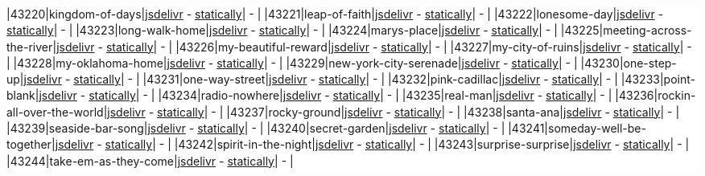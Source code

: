 |43220|kingdom-of-days|[jsdelivr](https://cdn.jsdelivr.net/gh/dbchord/c1-3-6/40001-45000/43001-43500/kingdom-of-days.webp) - [statically](https://cdn.statically.io/gh/dbchord/c1-3-6/i/40001-45000/43001-43500/kingdom-of-days.webp)| - |
|43221|leap-of-faith|[jsdelivr](https://cdn.jsdelivr.net/gh/dbchord/c1-3-6/40001-45000/43001-43500/leap-of-faith.webp) - [statically](https://cdn.statically.io/gh/dbchord/c1-3-6/i/40001-45000/43001-43500/leap-of-faith.webp)| - |
|43222|lonesome-day|[jsdelivr](https://cdn.jsdelivr.net/gh/dbchord/c1-3-6/40001-45000/43001-43500/lonesome-day.webp) - [statically](https://cdn.statically.io/gh/dbchord/c1-3-6/i/40001-45000/43001-43500/lonesome-day.webp)| - |
|43223|long-walk-home|[jsdelivr](https://cdn.jsdelivr.net/gh/dbchord/c1-3-6/40001-45000/43001-43500/long-walk-home.webp) - [statically](https://cdn.statically.io/gh/dbchord/c1-3-6/i/40001-45000/43001-43500/long-walk-home.webp)| - |
|43224|marys-place|[jsdelivr](https://cdn.jsdelivr.net/gh/dbchord/c1-3-6/40001-45000/43001-43500/marys-place.webp) - [statically](https://cdn.statically.io/gh/dbchord/c1-3-6/i/40001-45000/43001-43500/marys-place.webp)| - |
|43225|meeting-across-the-river|[jsdelivr](https://cdn.jsdelivr.net/gh/dbchord/c1-3-6/40001-45000/43001-43500/meeting-across-the-river.webp) - [statically](https://cdn.statically.io/gh/dbchord/c1-3-6/i/40001-45000/43001-43500/meeting-across-the-river.webp)| - |
|43226|my-beautiful-reward|[jsdelivr](https://cdn.jsdelivr.net/gh/dbchord/c1-3-6/40001-45000/43001-43500/my-beautiful-reward.webp) - [statically](https://cdn.statically.io/gh/dbchord/c1-3-6/i/40001-45000/43001-43500/my-beautiful-reward.webp)| - |
|43227|my-city-of-ruins|[jsdelivr](https://cdn.jsdelivr.net/gh/dbchord/c1-3-6/40001-45000/43001-43500/my-city-of-ruins.webp) - [statically](https://cdn.statically.io/gh/dbchord/c1-3-6/i/40001-45000/43001-43500/my-city-of-ruins.webp)| - |
|43228|my-oklahoma-home|[jsdelivr](https://cdn.jsdelivr.net/gh/dbchord/c1-3-6/40001-45000/43001-43500/my-oklahoma-home.webp) - [statically](https://cdn.statically.io/gh/dbchord/c1-3-6/i/40001-45000/43001-43500/my-oklahoma-home.webp)| - |
|43229|new-york-city-serenade|[jsdelivr](https://cdn.jsdelivr.net/gh/dbchord/c1-3-6/40001-45000/43001-43500/new-york-city-serenade.webp) - [statically](https://cdn.statically.io/gh/dbchord/c1-3-6/i/40001-45000/43001-43500/new-york-city-serenade.webp)| - |
|43230|one-step-up|[jsdelivr](https://cdn.jsdelivr.net/gh/dbchord/c1-3-6/40001-45000/43001-43500/one-step-up.webp) - [statically](https://cdn.statically.io/gh/dbchord/c1-3-6/i/40001-45000/43001-43500/one-step-up.webp)| - |
|43231|one-way-street|[jsdelivr](https://cdn.jsdelivr.net/gh/dbchord/c1-3-6/40001-45000/43001-43500/one-way-street.webp) - [statically](https://cdn.statically.io/gh/dbchord/c1-3-6/i/40001-45000/43001-43500/one-way-street.webp)| - |
|43232|pink-cadillac|[jsdelivr](https://cdn.jsdelivr.net/gh/dbchord/c1-3-6/40001-45000/43001-43500/pink-cadillac.webp) - [statically](https://cdn.statically.io/gh/dbchord/c1-3-6/i/40001-45000/43001-43500/pink-cadillac.webp)| - |
|43233|point-blank|[jsdelivr](https://cdn.jsdelivr.net/gh/dbchord/c1-3-6/40001-45000/43001-43500/point-blank.webp) - [statically](https://cdn.statically.io/gh/dbchord/c1-3-6/i/40001-45000/43001-43500/point-blank.webp)| - |
|43234|radio-nowhere|[jsdelivr](https://cdn.jsdelivr.net/gh/dbchord/c1-3-6/40001-45000/43001-43500/radio-nowhere.webp) - [statically](https://cdn.statically.io/gh/dbchord/c1-3-6/i/40001-45000/43001-43500/radio-nowhere.webp)| - |
|43235|real-man|[jsdelivr](https://cdn.jsdelivr.net/gh/dbchord/c1-3-6/40001-45000/43001-43500/real-man.webp) - [statically](https://cdn.statically.io/gh/dbchord/c1-3-6/i/40001-45000/43001-43500/real-man.webp)| - |
|43236|rockin-all-over-the-world|[jsdelivr](https://cdn.jsdelivr.net/gh/dbchord/c1-3-6/40001-45000/43001-43500/rockin-all-over-the-world.webp) - [statically](https://cdn.statically.io/gh/dbchord/c1-3-6/i/40001-45000/43001-43500/rockin-all-over-the-world.webp)| - |
|43237|rocky-ground|[jsdelivr](https://cdn.jsdelivr.net/gh/dbchord/c1-3-6/40001-45000/43001-43500/rocky-ground.webp) - [statically](https://cdn.statically.io/gh/dbchord/c1-3-6/i/40001-45000/43001-43500/rocky-ground.webp)| - |
|43238|santa-ana|[jsdelivr](https://cdn.jsdelivr.net/gh/dbchord/c1-3-6/40001-45000/43001-43500/santa-ana.webp) - [statically](https://cdn.statically.io/gh/dbchord/c1-3-6/i/40001-45000/43001-43500/santa-ana.webp)| - |
|43239|seaside-bar-song|[jsdelivr](https://cdn.jsdelivr.net/gh/dbchord/c1-3-6/40001-45000/43001-43500/seaside-bar-song.webp) - [statically](https://cdn.statically.io/gh/dbchord/c1-3-6/i/40001-45000/43001-43500/seaside-bar-song.webp)| - |
|43240|secret-garden|[jsdelivr](https://cdn.jsdelivr.net/gh/dbchord/c1-3-6/40001-45000/43001-43500/secret-garden.webp) - [statically](https://cdn.statically.io/gh/dbchord/c1-3-6/i/40001-45000/43001-43500/secret-garden.webp)| - |
|43241|someday-well-be-together|[jsdelivr](https://cdn.jsdelivr.net/gh/dbchord/c1-3-6/40001-45000/43001-43500/someday-well-be-together.webp) - [statically](https://cdn.statically.io/gh/dbchord/c1-3-6/i/40001-45000/43001-43500/someday-well-be-together.webp)| - |
|43242|spirit-in-the-night|[jsdelivr](https://cdn.jsdelivr.net/gh/dbchord/c1-3-6/40001-45000/43001-43500/spirit-in-the-night.webp) - [statically](https://cdn.statically.io/gh/dbchord/c1-3-6/i/40001-45000/43001-43500/spirit-in-the-night.webp)| - |
|43243|surprise-surprise|[jsdelivr](https://cdn.jsdelivr.net/gh/dbchord/c1-3-6/40001-45000/43001-43500/surprise-surprise.webp) - [statically](https://cdn.statically.io/gh/dbchord/c1-3-6/i/40001-45000/43001-43500/surprise-surprise.webp)| - |
|43244|take-em-as-they-come|[jsdelivr](https://cdn.jsdelivr.net/gh/dbchord/c1-3-6/40001-45000/43001-43500/take-em-as-they-come.webp) - [statically](https://cdn.statically.io/gh/dbchord/c1-3-6/i/40001-45000/43001-43500/take-em-as-they-come.webp)| - |